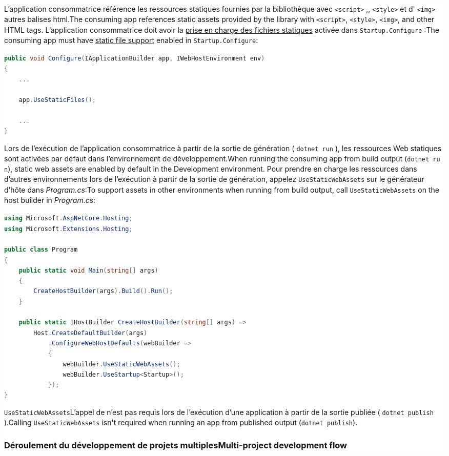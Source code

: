 <span data-ttu-id="f96b5-171">L’application consommatrice référence les ressources statiques fournies par la bibliothèque avec `<script>` ,, `<style>` et d' `<img>` autres balises html.</span><span class="sxs-lookup"><span data-stu-id="f96b5-171">The consuming app references static assets provided by the library with `<script>`, `<style>`, `<img>`, and other HTML tags.</span></span> <span data-ttu-id="f96b5-172">L’application consommatrice doit avoir la [prise en charge des fichiers statiques](xref:fundamentals/static-files) activée dans `Startup.Configure` :</span><span class="sxs-lookup"><span data-stu-id="f96b5-172">The consuming app must have [static file support](xref:fundamentals/static-files) enabled in `Startup.Configure`:</span></span>

```csharp
public void Configure(IApplicationBuilder app, IWebHostEnvironment env)
{
    ...

    app.UseStaticFiles();

    ...
}
```

<span data-ttu-id="f96b5-173">Lors de l’exécution de l’application consommatrice à partir de la sortie de génération ( `dotnet run` ), les ressources Web statiques sont activées par défaut dans l’environnement de développement.</span><span class="sxs-lookup"><span data-stu-id="f96b5-173">When running the consuming app from build output (`dotnet run`), static web assets are enabled by default in the Development environment.</span></span> <span data-ttu-id="f96b5-174">Pour prendre en charge les ressources dans d’autres environnements lors de l’exécution à partir de la sortie de génération, appelez `UseStaticWebAssets` sur le générateur d’hôte dans *Program.cs*:</span><span class="sxs-lookup"><span data-stu-id="f96b5-174">To support assets in other environments when running from build output, call `UseStaticWebAssets` on the host builder in *Program.cs*:</span></span>

```csharp
using Microsoft.AspNetCore.Hosting;
using Microsoft.Extensions.Hosting;

public class Program
{
    public static void Main(string[] args)
    {
        CreateHostBuilder(args).Build().Run();
    }

    public static IHostBuilder CreateHostBuilder(string[] args) =>
        Host.CreateDefaultBuilder(args)
            .ConfigureWebHostDefaults(webBuilder =>
            {
                webBuilder.UseStaticWebAssets();
                webBuilder.UseStartup<Startup>();
            });
}
```

<span data-ttu-id="f96b5-175">`UseStaticWebAssets`L’appel de n’est pas requis lors de l’exécution d’une application à partir de la sortie publiée ( `dotnet publish` ).</span><span class="sxs-lookup"><span data-stu-id="f96b5-175">Calling `UseStaticWebAssets` isn't required when running an app from published output (`dotnet publish`).</span></span>

### <a name="multi-project-development-flow"></a><span data-ttu-id="f96b5-176">Déroulement du développement de projets multiples</span><span class="sxs-lookup"><span data-stu-id="f96b5-176">Multi-project development flow</span></span>
